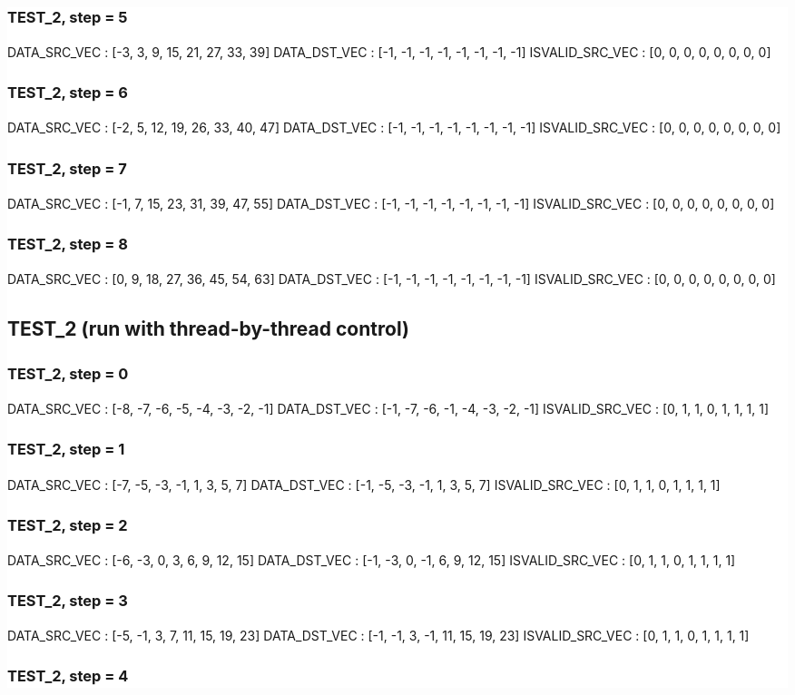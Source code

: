 ### TEST_2, step = 5

DATA_SRC_VEC : [-3, 3, 9, 15, 21, 27, 33, 39]
DATA_DST_VEC : [-1, -1, -1, -1, -1, -1, -1, -1]
ISVALID_SRC_VEC : [0, 0, 0, 0, 0, 0, 0, 0]

### TEST_2, step = 6

DATA_SRC_VEC : [-2, 5, 12, 19, 26, 33, 40, 47]
DATA_DST_VEC : [-1, -1, -1, -1, -1, -1, -1, -1]
ISVALID_SRC_VEC : [0, 0, 0, 0, 0, 0, 0, 0]

### TEST_2, step = 7

DATA_SRC_VEC : [-1, 7, 15, 23, 31, 39, 47, 55]
DATA_DST_VEC : [-1, -1, -1, -1, -1, -1, -1, -1]
ISVALID_SRC_VEC : [0, 0, 0, 0, 0, 0, 0, 0]

### TEST_2, step = 8

DATA_SRC_VEC : [0, 9, 18, 27, 36, 45, 54, 63]
DATA_DST_VEC : [-1, -1, -1, -1, -1, -1, -1, -1]
ISVALID_SRC_VEC : [0, 0, 0, 0, 0, 0, 0, 0]

## TEST_2 (run with thread-by-thread control)

### TEST_2, step = 0

DATA_SRC_VEC : [-8, -7, -6, -5, -4, -3, -2, -1]
DATA_DST_VEC : [-1, -7, -6, -1, -4, -3, -2, -1]
ISVALID_SRC_VEC : [0, 1, 1, 0, 1, 1, 1, 1]

### TEST_2, step = 1

DATA_SRC_VEC : [-7, -5, -3, -1, 1, 3, 5, 7]
DATA_DST_VEC : [-1, -5, -3, -1, 1, 3, 5, 7]
ISVALID_SRC_VEC : [0, 1, 1, 0, 1, 1, 1, 1]

### TEST_2, step = 2

DATA_SRC_VEC : [-6, -3, 0, 3, 6, 9, 12, 15]
DATA_DST_VEC : [-1, -3, 0, -1, 6, 9, 12, 15]
ISVALID_SRC_VEC : [0, 1, 1, 0, 1, 1, 1, 1]

### TEST_2, step = 3

DATA_SRC_VEC : [-5, -1, 3, 7, 11, 15, 19, 23]
DATA_DST_VEC : [-1, -1, 3, -1, 11, 15, 19, 23]
ISVALID_SRC_VEC : [0, 1, 1, 0, 1, 1, 1, 1]

### TEST_2, step = 4
